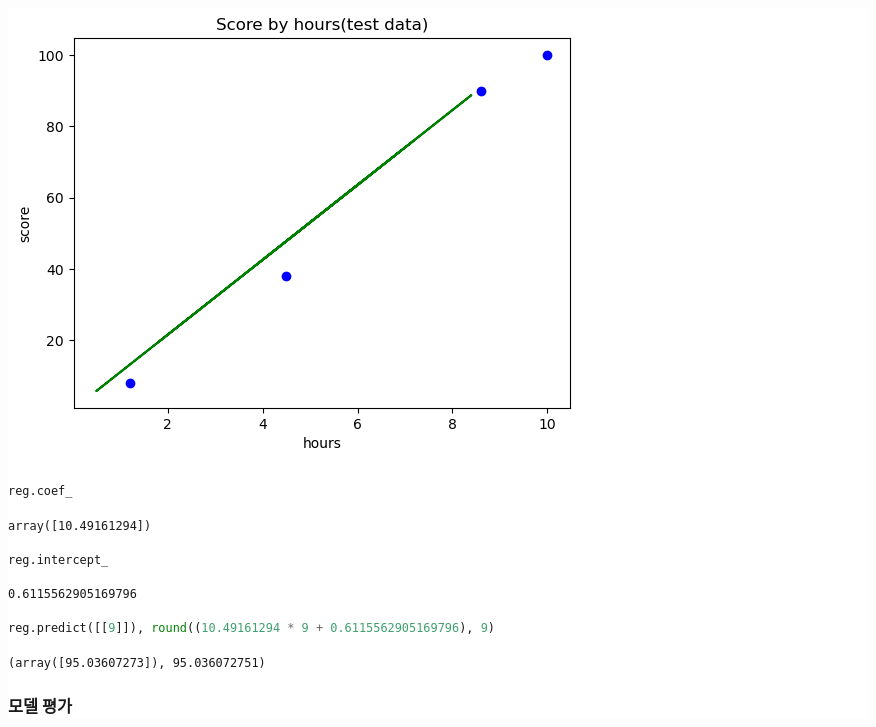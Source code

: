 ![png](output_28_0.png)
    



```python
reg.coef_
```




    array([10.49161294])




```python
reg.intercept_
```




    0.6115562905169796




```python
reg.predict([[9]]), round((10.49161294 * 9 + 0.6115562905169796), 9)
```




    (array([95.03607273]), 95.036072751)



### 모델 평가
